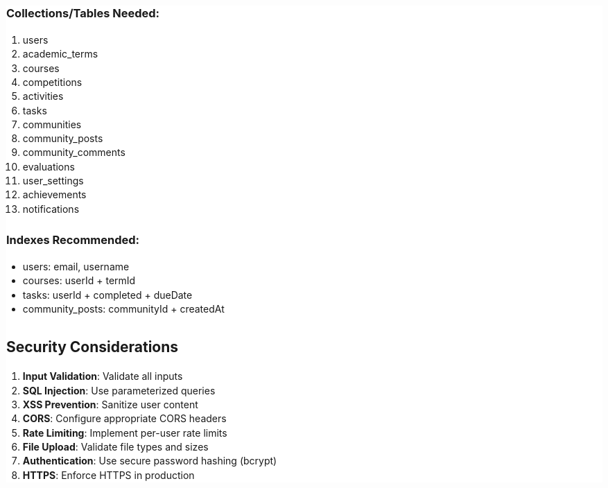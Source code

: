 ### Collections/Tables Needed:
1. users
2. academic_terms
3. courses
4. competitions
5. activities  
6. tasks
7. communities
8. community_posts
9. community_comments
10. evaluations
11. user_settings
12. achievements
13. notifications

### Indexes Recommended:
- users: email, username
- courses: userId + termId
- tasks: userId + completed + dueDate
- community_posts: communityId + createdAt

## Security Considerations

1. **Input Validation**: Validate all inputs
2. **SQL Injection**: Use parameterized queries
3. **XSS Prevention**: Sanitize user content
4. **CORS**: Configure appropriate CORS headers
5. **Rate Limiting**: Implement per-user rate limits
6. **File Upload**: Validate file types and sizes
7. **Authentication**: Use secure password hashing (bcrypt)
8. **HTTPS**: Enforce HTTPS in production